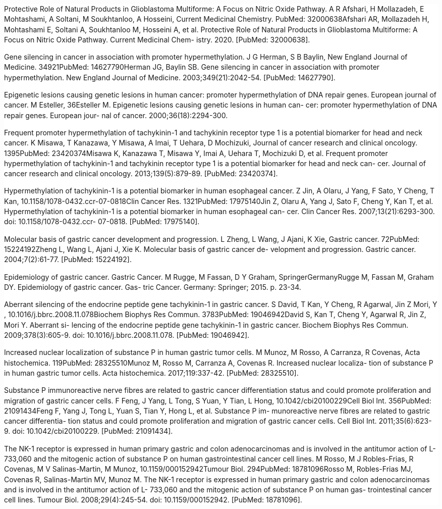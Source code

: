 Protective Role of Natural Products in Glioblastoma Multiforme: A Focus on Nitric Oxide Pathway. A R Afshari, H Mollazadeh, E Mohtashami, A Soltani, M Soukhtanloo, A Hosseini, Current Medicinal Chemistry. PubMed: 32000638Afshari AR, Mollazadeh H, Mohtashami E, Soltani A, Soukhtanloo M, Hosseini A, et al. Protective Role of Natural Products in Glioblastoma Multiforme: A Focus on Nitric Oxide Pathway. Current Medicinal Chem- istry. 2020. [PubMed: 32000638].

Gene silencing in cancer in association with promoter hypermethylation. J G Herman, S B Baylin, New England Journal of Medicine. 34921PubMed: 14627790Herman JG, Baylin SB. Gene silencing in cancer in association with promoter hypermethylation. New England Journal of Medicine. 2003;349(21):2042-54. [PubMed: 14627790].

Epigenetic lesions causing genetic lesions in human cancer: promoter hypermethylation of DNA repair genes. European journal of cancer. M Esteller, 36Esteller M. Epigenetic lesions causing genetic lesions in human can- cer: promoter hypermethylation of DNA repair genes. European jour- nal of cancer. 2000;36(18):2294-300.

Frequent promoter hypermethylation of tachykinin-1 and tachykinin receptor type 1 is a potential biomarker for head and neck cancer. K Misawa, T Kanazawa, Y Misawa, A Imai, T Uehara, D Mochizuki, Journal of cancer research and clinical oncology. 1395PubMed: 23420374Misawa K, Kanazawa T, Misawa Y, Imai A, Uehara T, Mochizuki D, et al. Frequent promoter hypermethylation of tachykinin-1 and tachykinin receptor type 1 is a potential biomarker for head and neck can- cer. Journal of cancer research and clinical oncology. 2013;139(5):879-89. [PubMed: 23420374].

Hypermethylation of tachykinin-1 is a potential biomarker in human esophageal cancer. Z Jin, A Olaru, J Yang, F Sato, Y Cheng, T Kan, 10.1158/1078-0432.ccr-07-0818Clin Cancer Res. 1321PubMed: 17975140Jin Z, Olaru A, Yang J, Sato F, Cheng Y, Kan T, et al. Hypermethylation of tachykinin-1 is a potential biomarker in human esophageal can- cer. Clin Cancer Res. 2007;13(21):6293-300. doi: 10.1158/1078-0432.ccr- 07-0818. [PubMed: 17975140].

Molecular basis of gastric cancer development and progression. L Zheng, L Wang, J Ajani, K Xie, Gastric cancer. 72PubMed: 15224192Zheng L, Wang L, Ajani J, Xie K. Molecular basis of gastric cancer de- velopment and progression. Gastric cancer. 2004;7(2):61-77. [PubMed: 15224192].

Epidemiology of gastric cancer. Gastric Cancer. M Rugge, M Fassan, D Y Graham, SpringerGermanyRugge M, Fassan M, Graham DY. Epidemiology of gastric cancer. Gas- tric Cancer. Germany: Springer; 2015. p. 23-34.

Aberrant silencing of the endocrine peptide gene tachykinin-1 in gastric cancer. S David, T Kan, Y Cheng, R Agarwal, Jin Z Mori, Y , 10.1016/j.bbrc.2008.11.078Biochem Biophys Res Commun. 3783PubMed: 19046942David S, Kan T, Cheng Y, Agarwal R, Jin Z, Mori Y. Aberrant si- lencing of the endocrine peptide gene tachykinin-1 in gastric cancer. Biochem Biophys Res Commun. 2009;378(3):605-9. doi: 10.1016/j.bbrc.2008.11.078. [PubMed: 19046942].

Increased nuclear localization of substance P in human gastric tumor cells. M Munoz, M Rosso, A Carranza, R Covenas, Acta histochemica. 119PubMed: 28325510Munoz M, Rosso M, Carranza A, Covenas R. Increased nuclear localiza- tion of substance P in human gastric tumor cells. Acta histochemica. 2017;119:337-42. [PubMed: 28325510].

Substance P immunoreactive nerve fibres are related to gastric cancer differentiation status and could promote proliferation and migration of gastric cancer cells. F Feng, J Yang, L Tong, S Yuan, Y Tian, L Hong, 10.1042/cbi20100229Cell Biol Int. 356PubMed: 21091434Feng F, Yang J, Tong L, Yuan S, Tian Y, Hong L, et al. Substance P im- munoreactive nerve fibres are related to gastric cancer differentia- tion status and could promote proliferation and migration of gastric cancer cells. Cell Biol Int. 2011;35(6):623-9. doi: 10.1042/cbi20100229. [PubMed: 21091434].

The NK-1 receptor is expressed in human primary gastric and colon adenocarcinomas and is involved in the antitumor action of L-733,060 and the mitogenic action of substance P on human gastrointestinal cancer cell lines. M Rosso, M J Robles-Frias, R Covenas, M V Salinas-Martin, M Munoz, 10.1159/000152942Tumour Biol. 294PubMed: 18781096Rosso M, Robles-Frias MJ, Covenas R, Salinas-Martin MV, Munoz M. The NK-1 receptor is expressed in human primary gastric and colon adenocarcinomas and is involved in the antitumor action of L- 733,060 and the mitogenic action of substance P on human gas- trointestinal cancer cell lines. Tumour Biol. 2008;29(4):245-54. doi: 10.1159/000152942. [PubMed: 18781096].
